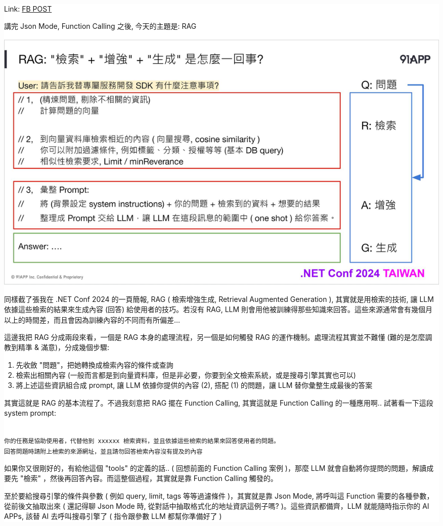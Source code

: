 Link: [FB POST](https://www.facebook.com/share/p/16HVPbinAY/)

講完 Json Mode, Function Calling 之後, 今天的主題是: RAG

![alt text](/wp-content/images/2025-06-25-inside-semantic-kernel/image-3.png)

同樣截了張我在 .NET Conf 2024 的一頁簡報, RAG ( 檢索增強生成, Retrieval Augmented Generation ), 其實就是用檢索的技術, 讓 LLM 依據這些檢索的結果來生成內容 (回答) 給使用者的技巧。若沒有 RAG, LLM 則會用他被訓練得那些知識來回答。這些來源通常會有幾個月以上的時間差，而且會因為訓練內容的不同而有所偏差...

這邊我把 RAG 分成兩段來看，一個是 RAG 本身的處理流程，另一個是如何觸發 RAG 的運作機制。處理流程其實並不難懂 (難的是怎麼調教到精準 & 滿意)，分成幾個步驟:

1. 先收斂 "問題"，把她轉換成檢索內容的條件或查詢
2. 檢索出相關內容 (一般而言都是到向量資料庫，但是非必要，你要到全文檢索系統，或是搜尋引擎其實也可以)
3. 將上述這些資訊組合成 prompt, 讓 LLM 依據你提供的內容 (2), 搭配 (1) 的問題，讓 LLM 替你彙整生成最後的答案

其實這就是 RAG 的基本流程了。不過我刻意把 RAG 擺在 Function Calling, 其實這就是 Function Calling 的一種應用啊..
試著看一下這段 system prompt:


```

你的任務是協助使用者，代替他到 xxxxxx 檢索資料，並且依據這些檢索的結果來回答使用者的問題。
回答問題時請附上檢索的來源網址，並且請勿回答檢索內容沒有提及的內容

```

如果你又很剛好的，有給他這個 "tools" 的定義的話.. ( 回想前面的 Function Calling 案例 )，那麼 LLM 就會自動將你提問的問題，解讀成要先 "檢索" ，然後再回答內容。而這整個過程，其實就是靠 Function Calling 觸發的。

至於要給搜尋引擎的條件與參數 ( 例如 query, limit, tags 等等過濾條件 )，其實就是靠 Json Mode, 將呼叫這 Function 需要的各種參數，從前後文抽取出來 ( 還記得聊 Json Mode 時, 從對話中抽取格式化的地址資訊這例子嗎? )。這些資訊都備齊，LLM 就能隨時指示你的 AI APPs, 該替 AI 去呼叫搜尋引擎了 ( 指令跟參數 LLM 都幫你準備好了 )
